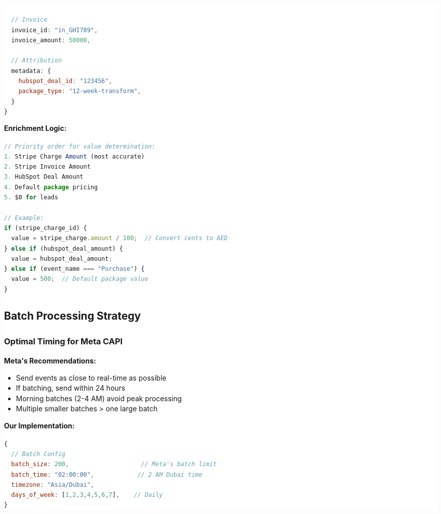 ```javascript
  
  // Invoice
  invoice_id: "in_GHI789",
  invoice_amount: 50000,
  
  // Attribution
  metadata: {
    hubspot_deal_id: "123456",
    package_type: "12-week-transform",
  }
}
```

**Enrichment Logic:**
```javascript
// Priority order for value determination:
1. Stripe Charge Amount (most accurate)
2. Stripe Invoice Amount
3. HubSpot Deal Amount
4. Default package pricing
5. $0 for leads

// Example:
if (stripe_charge_id) {
  value = stripe_charge.amount / 100;  // Convert cents to AED
} else if (hubspot_deal_amount) {
  value = hubspot_deal_amount;
} else if (event_name === "Purchase") {
  value = 500;  // Default package value
}
```

## Batch Processing Strategy

### Optimal Timing for Meta CAPI

**Meta's Recommendations:**
- Send events as close to real-time as possible
- If batching, send within 24 hours
- Morning batches (2-4 AM) avoid peak processing
- Multiple smaller batches > one large batch

**Our Implementation:**
```javascript
{
  // Batch Config
  batch_size: 200,                    // Meta's batch limit
  batch_time: "02:00:00",            // 2 AM Dubai time
  timezone: "Asia/Dubai",
  days_of_week: [1,2,3,4,5,6,7],    // Daily
}
```
